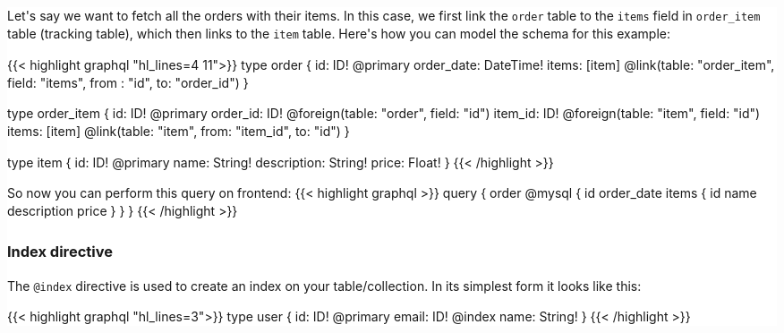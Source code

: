 Let's say we want to fetch all the orders with their items. In this case, we first link the `order` table to the `items` field in `order_item` table (tracking table), which then links to the `item` table. Here's how you can model the schema for this example:

{{< highlight graphql "hl_lines=4 11">}}
type order {
  id: ID! @primary
  order_date: DateTime!
  items: [item] @link(table: "order_item", field: "items", from : "id", to: "order_id")
}

type order_item {
  id: ID! @primary
  order_id: ID! @foreign(table: "order", field: "id")
  item_id: ID! @foreign(table: "item", field: "id")
  items: [item] @link(table: "item", from: "item_id", to: "id")
}

type item {
  id: ID! @primary
  name: String!
  description: String!
  price: Float!
}
{{< /highlight >}}

So now you can perform this query on frontend:
{{< highlight graphql >}}
query {
  order @mysql {
    id
    order_date
    items {
      id
      name
      description
      price
    }
  }
}
{{< /highlight >}}

### Index directive

The `@index` directive is used to create an index on your table/collection. In its simplest form it looks like this:

{{< highlight graphql "hl_lines=3">}}
type user {
  id: ID! @primary
  email: ID! @index
  name: String!
}
{{< /highlight >}}
